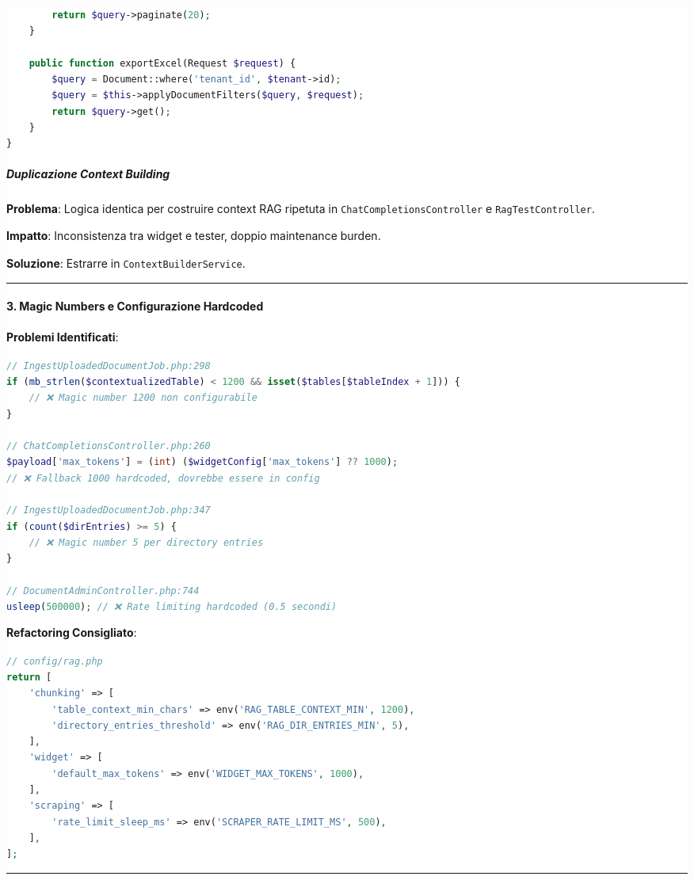 ```php
        return $query->paginate(20);
    }
    
    public function exportExcel(Request $request) {
        $query = Document::where('tenant_id', $tenant->id);
        $query = $this->applyDocumentFilters($query, $request);
        return $query->get();
    }
}
```

##### Duplicazione Context Building

**Problema**: Logica identica per costruire context RAG ripetuta in `ChatCompletionsController` e `RagTestController`.

**Impatto**: Inconsistenza tra widget e tester, doppio maintenance burden.

**Soluzione**: Estrarre in `ContextBuilderService`.

---

#### 3. **Magic Numbers e Configurazione Hardcoded**

**Problemi Identificati**:

```php
// IngestUploadedDocumentJob.php:298
if (mb_strlen($contextualizedTable) < 1200 && isset($tables[$tableIndex + 1])) {
    // ❌ Magic number 1200 non configurabile
}

// ChatCompletionsController.php:260
$payload['max_tokens'] = (int) ($widgetConfig['max_tokens'] ?? 1000);
// ❌ Fallback 1000 hardcoded, dovrebbe essere in config

// IngestUploadedDocumentJob.php:347
if (count($dirEntries) >= 5) {
    // ❌ Magic number 5 per directory entries
}

// DocumentAdminController.php:744
usleep(500000); // ❌ Rate limiting hardcoded (0.5 secondi)
```

**Refactoring Consigliato**:
```php
// config/rag.php
return [
    'chunking' => [
        'table_context_min_chars' => env('RAG_TABLE_CONTEXT_MIN', 1200),
        'directory_entries_threshold' => env('RAG_DIR_ENTRIES_MIN', 5),
    ],
    'widget' => [
        'default_max_tokens' => env('WIDGET_MAX_TOKENS', 1000),
    ],
    'scraping' => [
        'rate_limit_sleep_ms' => env('SCRAPER_RATE_LIMIT_MS', 500),
    ],
];
```

---